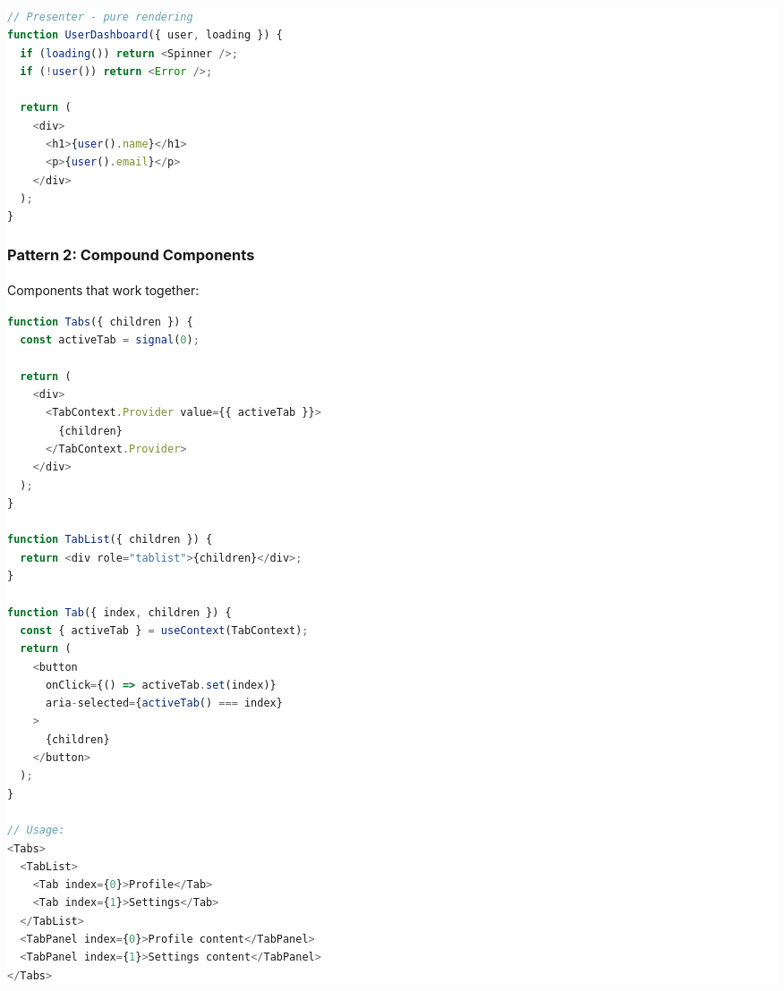 ```typescript
// Presenter - pure rendering
function UserDashboard({ user, loading }) {
  if (loading()) return <Spinner />;
  if (!user()) return <Error />;

  return (
    <div>
      <h1>{user().name}</h1>
      <p>{user().email}</p>
    </div>
  );
}
```

### Pattern 2: Compound Components

Components that work together:

```typescript
function Tabs({ children }) {
  const activeTab = signal(0);

  return (
    <div>
      <TabContext.Provider value={{ activeTab }}>
        {children}
      </TabContext.Provider>
    </div>
  );
}

function TabList({ children }) {
  return <div role="tablist">{children}</div>;
}

function Tab({ index, children }) {
  const { activeTab } = useContext(TabContext);
  return (
    <button
      onClick={() => activeTab.set(index)}
      aria-selected={activeTab() === index}
    >
      {children}
    </button>
  );
}

// Usage:
<Tabs>
  <TabList>
    <Tab index={0}>Profile</Tab>
    <Tab index={1}>Settings</Tab>
  </TabList>
  <TabPanel index={0}>Profile content</TabPanel>
  <TabPanel index={1}>Settings content</TabPanel>
</Tabs>
```
